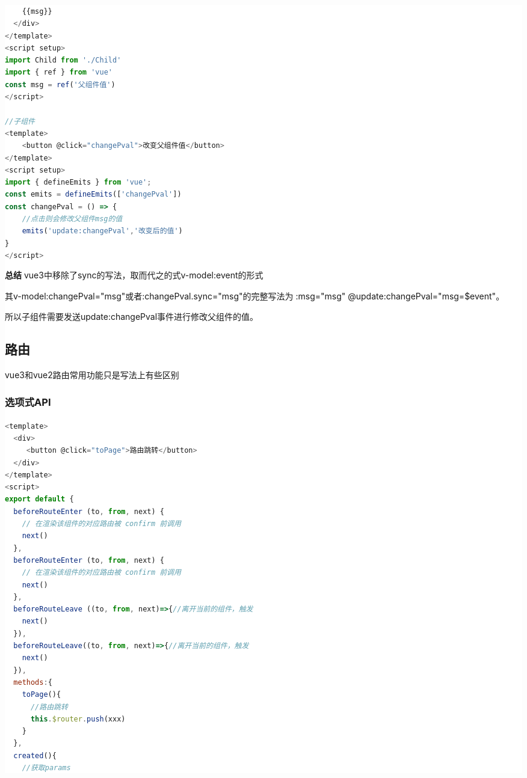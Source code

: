 ```js
    {{msg}}
  </div>
</template>
<script setup>
import Child from './Child'
import { ref } from 'vue'
const msg = ref('父组件值')
</script>

//子组件
<template>
    <button @click="changePval">改变父组件值</button>
</template>
<script setup>
import { defineEmits } from 'vue';
const emits = defineEmits(['changePval'])
const changePval = () => {
    //点击则会修改父组件msg的值
    emits('update:changePval','改变后的值')
}
</script>
```
**总结**
vue3中移除了sync的写法，取而代之的式v-model:event的形式

其v-model:changePval="msg"或者:changePval.sync="msg"的完整写法为
:msg="msg" @update:changePval="msg=$event"。

所以子组件需要发送update:changePval事件进行修改父组件的值。

## 路由
vue3和vue2路由常用功能只是写法上有些区别
### 选项式API
```js
<template>
  <div>
     <button @click="toPage">路由跳转</button>
  </div>
</template>
<script>
export default {
  beforeRouteEnter (to, from, next) {
    // 在渲染该组件的对应路由被 confirm 前调用
    next()
  },
  beforeRouteEnter (to, from, next) {
    // 在渲染该组件的对应路由被 confirm 前调用
    next()
  },
  beforeRouteLeave ((to, from, next)=>{//离开当前的组件，触发
    next()       
  }),
  beforeRouteLeave((to, from, next)=>{//离开当前的组件，触发
    next()      
  }),
  methods:{
    toPage(){
      //路由跳转
      this.$router.push(xxx)
    }
  },
  created(){
    //获取params
```